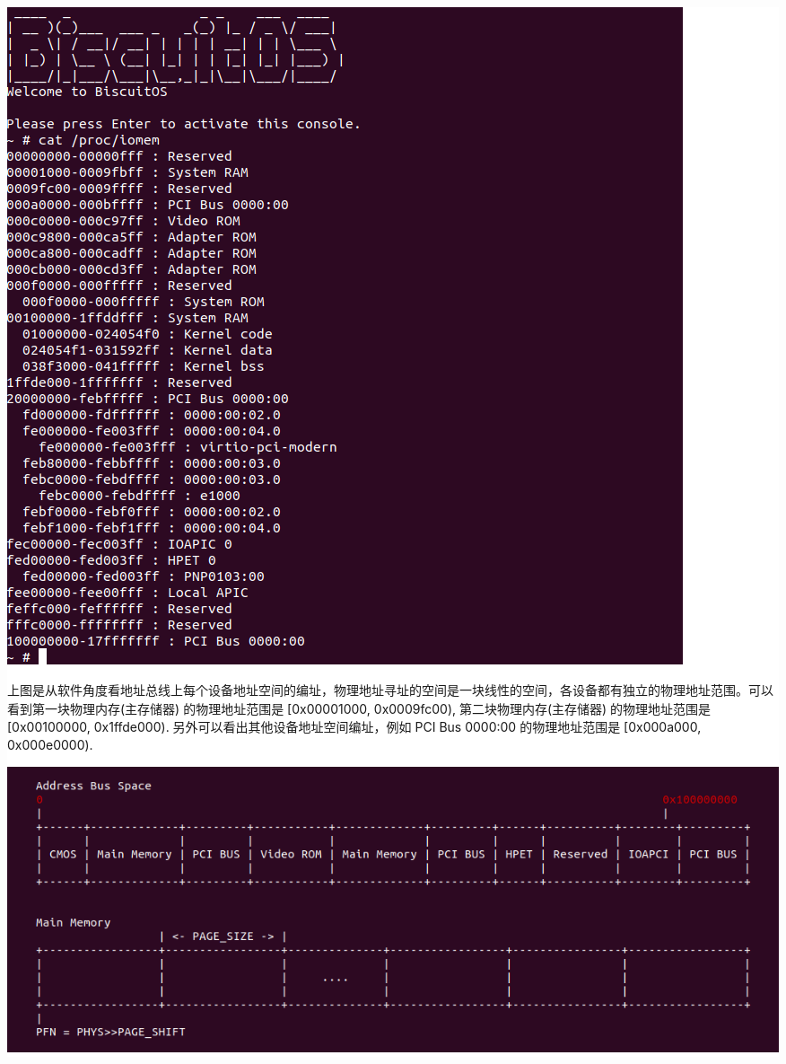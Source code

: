 ![](/assets/PDB/HK/TH001443.png)

上图是从软件角度看地址总线上每个设备地址空间的编址，物理地址寻址的空间是一块线性的空间，各设备都有独立的物理地址范围。可以看到第一块物理内存(主存储器) 的物理地址范围是 \[0x00001000, 0x0009fc00), 第二块物理内存(主存储器) 的物理地址范围是 \[0x00100000, 0x1ffde000). 另外可以看出其他设备地址空间编址，例如 PCI Bus 0000:00 的物理地址范围是 \[0x000a000, 0x000e0000).

![](/assets/PDB/HK/TH001445.png)
